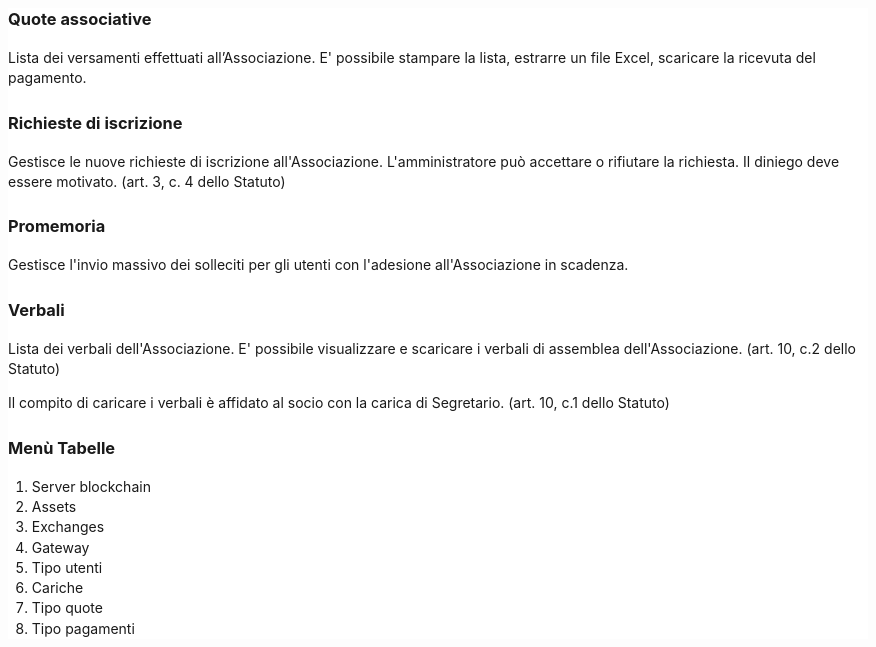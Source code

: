 
### Quote associative

Lista dei versamenti effettuati all’Associazione. E' possibile stampare la lista, estrarre un file Excel, scaricare la ricevuta del pagamento.


### Richieste di iscrizione

Gestisce le nuove richieste di iscrizione all'Associazione. L'amministratore può accettare o rifiutare la richiesta. Il diniego deve essere motivato. (art. 3, c. 4 dello Statuto)


### Promemoria

Gestisce l'invio massivo dei solleciti per gli utenti con l'adesione all'Associazione in scadenza.


### Verbali

Lista dei verbali dell'Associazione. E' possibile visualizzare e scaricare i verbali di assemblea dell'Associazione. (art. 10, c.2 dello Statuto)

Il compito di caricare i verbali è affidato al socio con la carica di Segretario. (art. 10, c.1 dello Statuto)


### Menù Tabelle

1. Server blockchain
2. Assets
3. Exchanges
4. Gateway
5. Tipo utenti
6. Cariche
7. Tipo quote
8. Tipo pagamenti
